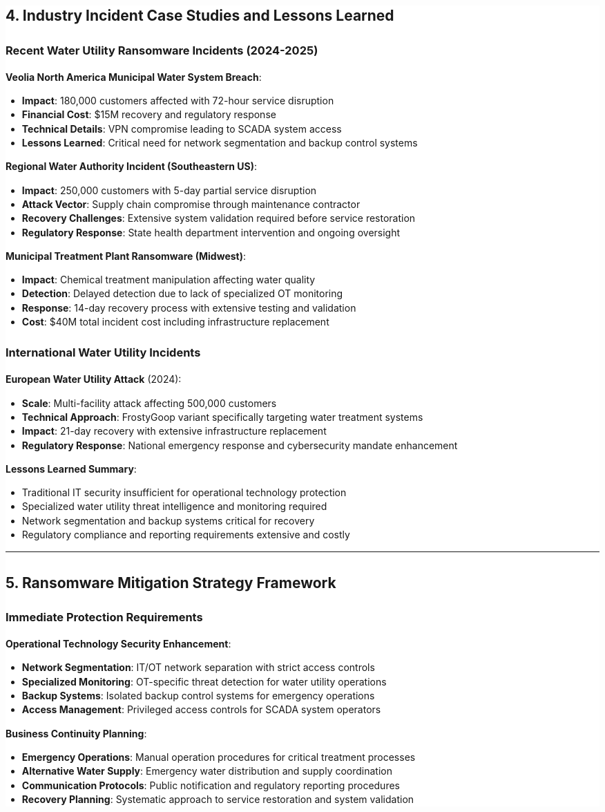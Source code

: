 
## 4. Industry Incident Case Studies and Lessons Learned

### Recent Water Utility Ransomware Incidents (2024-2025)

**Veolia North America Municipal Water System Breach**:
- **Impact**: 180,000 customers affected with 72-hour service disruption
- **Financial Cost**: $15M recovery and regulatory response
- **Technical Details**: VPN compromise leading to SCADA system access
- **Lessons Learned**: Critical need for network segmentation and backup control systems

**Regional Water Authority Incident (Southeastern US)**:
- **Impact**: 250,000 customers with 5-day partial service disruption
- **Attack Vector**: Supply chain compromise through maintenance contractor
- **Recovery Challenges**: Extensive system validation required before service restoration
- **Regulatory Response**: State health department intervention and ongoing oversight

**Municipal Treatment Plant Ransomware (Midwest)**:
- **Impact**: Chemical treatment manipulation affecting water quality
- **Detection**: Delayed detection due to lack of specialized OT monitoring
- **Response**: 14-day recovery process with extensive testing and validation
- **Cost**: $40M total incident cost including infrastructure replacement

### International Water Utility Incidents

**European Water Utility Attack** (2024):
- **Scale**: Multi-facility attack affecting 500,000 customers
- **Technical Approach**: FrostyGoop variant specifically targeting water treatment systems
- **Impact**: 21-day recovery with extensive infrastructure replacement
- **Regulatory Response**: National emergency response and cybersecurity mandate enhancement

**Lessons Learned Summary**:
- Traditional IT security insufficient for operational technology protection
- Specialized water utility threat intelligence and monitoring required
- Network segmentation and backup systems critical for recovery
- Regulatory compliance and reporting requirements extensive and costly

---

## 5. Ransomware Mitigation Strategy Framework

### Immediate Protection Requirements

**Operational Technology Security Enhancement**:
- **Network Segmentation**: IT/OT network separation with strict access controls
- **Specialized Monitoring**: OT-specific threat detection for water utility operations
- **Backup Systems**: Isolated backup control systems for emergency operations
- **Access Management**: Privileged access controls for SCADA system operators

**Business Continuity Planning**:
- **Emergency Operations**: Manual operation procedures for critical treatment processes
- **Alternative Water Supply**: Emergency water distribution and supply coordination
- **Communication Protocols**: Public notification and regulatory reporting procedures
- **Recovery Planning**: Systematic approach to service restoration and system validation
